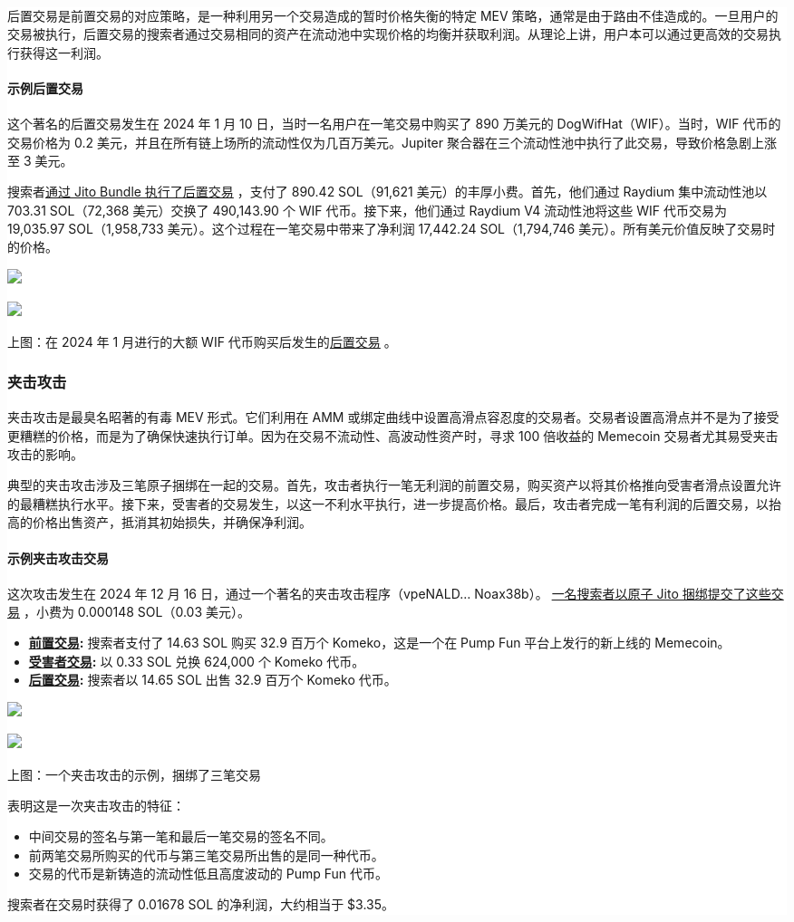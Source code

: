 后置交易是前置交易的对应策略，是一种利用另一个交易造成的暂时价格失衡的特定 MEV 策略，通常是由于路由不佳造成的。一旦用户的交易被执行，后置交易的搜索者通过交易相同的资产在流动池中实现价格的均衡并获取利润。从理论上讲，用户本可以通过更高效的交易执行获得这一利润。

#### 示例后置交易

这个著名的后置交易发生在 2024 年 1 月 10 日，当时一名用户在一笔交易中购买了 890 万美元的 DogWifHat（WIF）。当时，WIF 代币的交易价格为 0.2 美元，并且在所有链上场所的流动性仅为几百万美元。Jupiter 聚合器在三个流动性池中执行了此交易，导致价格急剧上涨至 3 美元。

搜索者[通过 Jito Bundle 执行了后置交易](https://explorer.jito.wtf/bundle/7d2f02a0542fd3950d90c9bd8ca84d233e28f0298d9f002c7e3cc0959b72b24f) ，支付了 890.42 SOL（91,621 美元）的丰厚小费。首先，他们通过 Raydium 集中流动性池以 703.31 SOL（72,368 美元）交换了 490,143.90 个 WIF 代币。接下来，他们通过 Raydium V4 流动性池将这些 WIF 代币交易为 19,035.97 SOL（1,958,733 美元）。这个过程在一笔交易中带来了净利润 17,442.24 SOL（1,794,746 美元）。所有美元价值反映了交易时的价格。

![](https://img.learnblockchain.cn/attachments/migrate/1736930409018)

![](https://img.learnblockchain.cn/attachments/migrate/1736930409062)

上图：在 2024 年 1 月进行的大额 WIF 代币购买后发生的[后置交易](https://explorer.jito.wtf/bundle/7d2f02a0542fd3950d90c9bd8ca84d233e28f0298d9f002c7e3cc0959b72b24f) 。

### 夹击攻击

夹击攻击是最臭名昭著的有毒 MEV 形式。它们利用在 AMM 或绑定曲线中设置高滑点容忍度的交易者。交易者设置高滑点并不是为了接受更糟糕的价格，而是为了确保快速执行订单。因为在交易不流动性、高波动性资产时，寻求 100 倍收益的 Memecoin 交易者尤其易受夹击攻击的影响。

典型的夹击攻击涉及三笔原子捆绑在一起的交易。首先，攻击者执行一笔无利润的前置交易，购买资产以将其价格推向受害者滑点设置允许的最糟糕执行水平。接下来，受害者的交易发生，以这一不利水平执行，进一步提高价格。最后，攻击者完成一笔有利润的后置交易，以抬高的价格出售资产，抵消其初始损失，并确保净利润。

#### 示例夹击攻击交易

这次攻击发生在 2024 年 12 月 16 日，通过一个著名的夹击攻击程序（vpeNALD… Noax38b）。 [一名搜索者以原子 Jito 捆绑提交了这些交易](https://explorer.jito.wtf/bundle/17232d2f4dd1164648bd70f31be26dbfbf9561a899dfd031fa568cf31f7435fd) ，小费为 0.000148 SOL（0.03 美元）。

*   [**前置交易**](https://xray.helius.dev/tx/3k35bPRTDZssneWhpbEptK27JjXVGvsv9ZWWnCJvn8PNA5pgKSNpMACPnmh3ogPbgpHKuFDo9ZKzLipM9kXianVY?cluster=mainnet-beta)**:** 搜索者支付了 14.63 SOL 购买 32.9 百万个 Komeko，这是一个在 Pump Fun 平台上发行的新上线的 Memecoin。
*   [**受害者交易**](https://xray.helius.dev/tx/3jwXgoXkeLNPzunqGGjF9s9J4xwSSXjG98oPx7xrKaeX86eVxxpXrDkvL3M2JqnrH44otyvA3DSm9Hk7KUcaiyEY?cluster=mainnet-beta)**:** 以 0.33 SOL 兑换 624,000 个 Komeko 代币。
*   [**后置交易**](https://xray.helius.dev/tx/JajVyCLkukZ3jgsZMbq35SD7GcgkfYHEQLNoaoSGw3DaPfGmHAe2W7rfSiA1EMT8AhnCKM9pX6nMkCvt9eu11Yh?cluster=mainnet-beta)**:** 搜索者以 14.65 SOL 出售 32.9 百万个 Komeko 代币。

![](https://img.learnblockchain.cn/attachments/migrate/1736930409069)

![](https://img.learnblockchain.cn/attachments/migrate/1736930409082)

上图：一个夹击攻击的示例，捆绑了三笔交易

表明这是一次夹击攻击的特征：

*   中间交易的签名与第一笔和最后一笔交易的签名不同。
*   前两笔交易所购买的代币与第三笔交易所出售的是同一种代币。
*   交易的代币是新铸造的流动性低且高度波动的 Pump Fun 代币。

搜索者在交易时获得了 0.01678 SOL 的净利润，大约相当于 $3.35。
